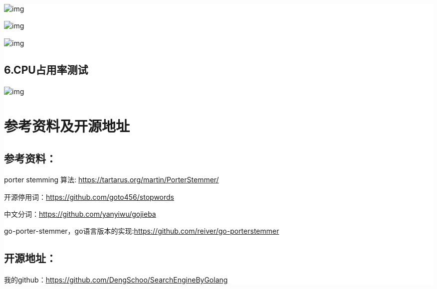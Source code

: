 ![img](https://gitee.com/DengSchoo374/img/raw/master/images/wps54.jpg)

![img](https://gitee.com/DengSchoo374/img/raw/master/images/wps55.jpg)

![img](https://gitee.com/DengSchoo374/img/raw/master/images/wps56.jpg)

## 6.CPU占用率测试

![img](https://gitee.com/DengSchoo374/img/raw/master/images/wps57.jpg)

# 参考资料及开源地址

## **参考资料：**

porter stemming 算法: https://tartarus.org/martin/PorterStemmer/

开源停用词：https://github.com/goto456/stopwords

中文分词：https://github.com/yanyiwu/gojieba

go-porter-stemmer，go语言版本的实现:https://github.com/reiver/go-porterstemmer

 

## **开源地址：**

我的github：https://github.com/DengSchoo/SearchEngineByGolang

